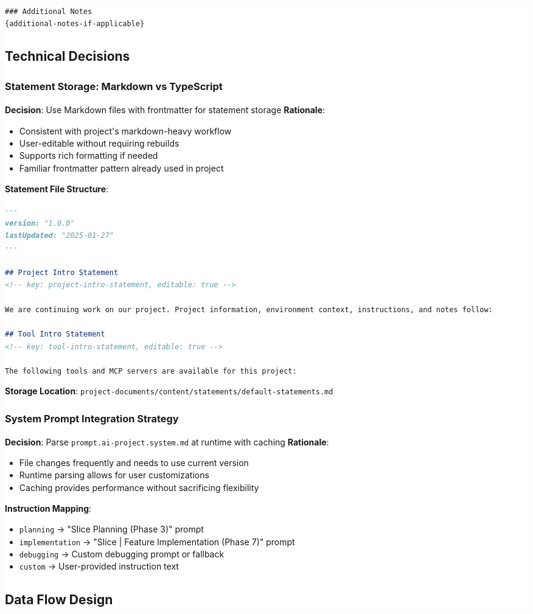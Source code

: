 ```
### Additional Notes
{additional-notes-if-applicable}
```

## Technical Decisions

### Statement Storage: Markdown vs TypeScript

**Decision**: Use Markdown files with frontmatter for statement storage
**Rationale**: 
- Consistent with project's markdown-heavy workflow
- User-editable without requiring rebuilds
- Supports rich formatting if needed
- Familiar frontmatter pattern already used in project

**Statement File Structure**:
```markdown
---
version: "1.0.0"
lastUpdated: "2025-01-27"
---

## Project Intro Statement
<!-- key: project-intro-statement, editable: true -->

We are continuing work on our project. Project information, environment context, instructions, and notes follow:

## Tool Intro Statement
<!-- key: tool-intro-statement, editable: true -->

The following tools and MCP servers are available for this project:
```

**Storage Location**: `project-documents/content/statements/default-statements.md`

### System Prompt Integration Strategy

**Decision**: Parse `prompt.ai-project.system.md` at runtime with caching
**Rationale**:
- File changes frequently and needs to use current version
- Runtime parsing allows for user customizations
- Caching provides performance without sacrificing flexibility

**Instruction Mapping**:
- `planning` → "Slice Planning (Phase 3)" prompt
- `implementation` → "Slice | Feature Implementation (Phase 7)" prompt  
- `debugging` → Custom debugging prompt or fallback
- `custom` → User-provided instruction text

## Data Flow Design
